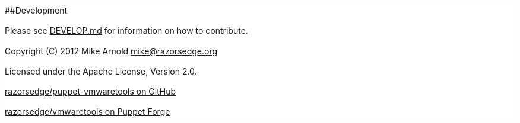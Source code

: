 ##Development

Please see [DEVELOP.md](DEVELOP.md) for information on how to contribute.

Copyright (C) 2012 Mike Arnold <mike@razorsedge.org>

Licensed under the Apache License, Version 2.0.

[razorsedge/puppet-vmwaretools on GitHub](https://github.com/razorsedge/puppet-vmwaretools)

[razorsedge/vmwaretools on Puppet Forge](https://forge.puppetlabs.com/razorsedge/vmwaretools)

